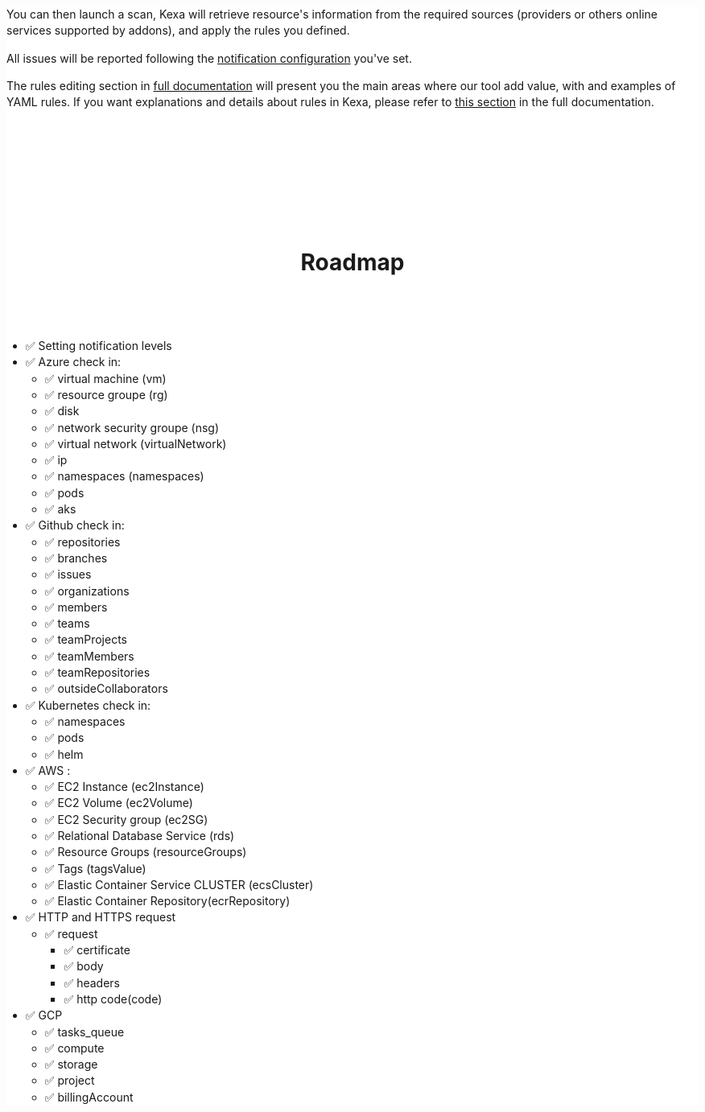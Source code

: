 You can then launch a scan, Kexa will retrieve resource's information from the required sources (providers or others online services supported by addons), and apply the rules you defined.

All issues will be reported following the [notification configuration](documentation/Documentation-Kexa.md#directory--notifications) you've set.


The rules editing section in [full documentation](documentation/Documentation-Kexa.md) will present you the main areas where our tool add value, with and examples of YAML rules.
If you want explanations and details about rules in Kexa, please refer to [this section](documentation/Documentation-Kexa.md#div-aligncenter-rules-editing-div) in the full documentation.

<br/><br/>

<br/><br/><br/>
# <div align="center">**Roadmap**</div>
<br/><br/>

- ✅ Setting notification levels
- ✅ Azure check in:
    - ✅ virtual machine (vm)
    - ✅ resource groupe (rg)
    - ✅ disk
    - ✅ network security groupe (nsg)
    - ✅ virtual network (virtualNetwork)
    - ✅ ip
    - ✅ namespaces (namespaces)
    - ✅ pods
    - ✅ aks
- ✅ Github check in:
    - ✅ repositories
    - ✅ branches
    - ✅ issues
    - ✅ organizations
    - ✅ members
    - ✅ teams
    - ✅ teamProjects
    - ✅ teamMembers
    - ✅ teamRepositories
    - ✅ outsideCollaborators
- ✅ Kubernetes check in:
    - ✅ namespaces
    - ✅ pods
    - ✅ helm
- ✅ AWS :
    - ✅ EC2 Instance (ec2Instance)
    - ✅ EC2 Volume (ec2Volume)
    - ✅ EC2 Security group (ec2SG)
    - ✅ Relational Database Service (rds)
    - ✅ Resource Groups (resourceGroups)
    - ✅ Tags (tagsValue)
    - ✅ Elastic Container Service CLUSTER (ecsCluster)
    - ✅ Elastic Container Repository(ecrRepository)
- ✅ HTTP and HTTPS request
    - ✅ request
        - ✅ certificate
        - ✅ body
        - ✅ headers
        - ✅ http code(code)
- ✅ GCP
    - ✅ tasks_queue
    - ✅ compute
    - ✅ storage
    - ✅ project
    - ✅ billingAccount